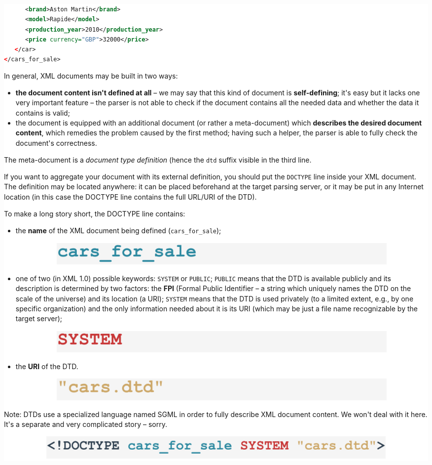 ```xml
      <brand>Aston Martin</brand>
      <model>Rapide</model>
      <production_year>2010</production_year>
      <price currency="GBP">32000</price>
   </car>
</cars_for_sale>
```
In general, XML documents may be built in two ways:
- **the document content isn't defined at all** – we may say that this kind of document is **self-defining**; it's easy but it lacks one very important feature – the parser is not able to check if the document contains all the needed data and whether the data it contains is valid;
- the document is equipped with an additional document (or rather a meta-document) which **describes the desired document content**, which remedies the problem caused by the first method; having such a helper, the parser is able to fully check the document's correctness.

The meta-document is a _document type definition_ (hence the `dtd` suffix visible in the third line.

If you want to aggregate your document with its external definition, you should put the `DOCTYPE` line inside your XML document. The definition may be located anywhere: it can be placed beforehand at the target parsing server, or it may be put in any Internet location (in this case the DOCTYPE line contains the full URL/URI of the DTD).

To make a long story short, the DOCTYPE line contains:
- the **name** of the XML document being defined (`cars_for_sale`);
  <p align="center"><img height="80%" width="80%" src="images/name.png"></p>
- one of two (in XML 1.0) possible keywords: `SYSTEM` or `PUBLIC`; `PUBLIC` means that the DTD is available publicly and its description is determined by two factors: the **FPI** (Formal Public Identifier – a string which uniquely names the DTD on the scale of the universe) and its location (a URI); `SYSTEM` means that the DTD is used privately (to a limited extent, e.g., by one specific organization) and the only information needed about it is its URI (which may be just a file name recognizable by the target server);
  <p align="center"><img height="80%" width="80%" src="images/system.png"></p>
- the **URI** of the DTD.
  <p align="center"><img height="80%" width="80%" src="images/uri.png"></p>
Note: DTDs use a specialized language named SGML in order to fully describe XML document content. We won't deal with it here. It's a separate and very complicated story – sorry.
<p align="center"><img height="80%" width="80%" src="images/DOCTYPE_elements.png"></p>
